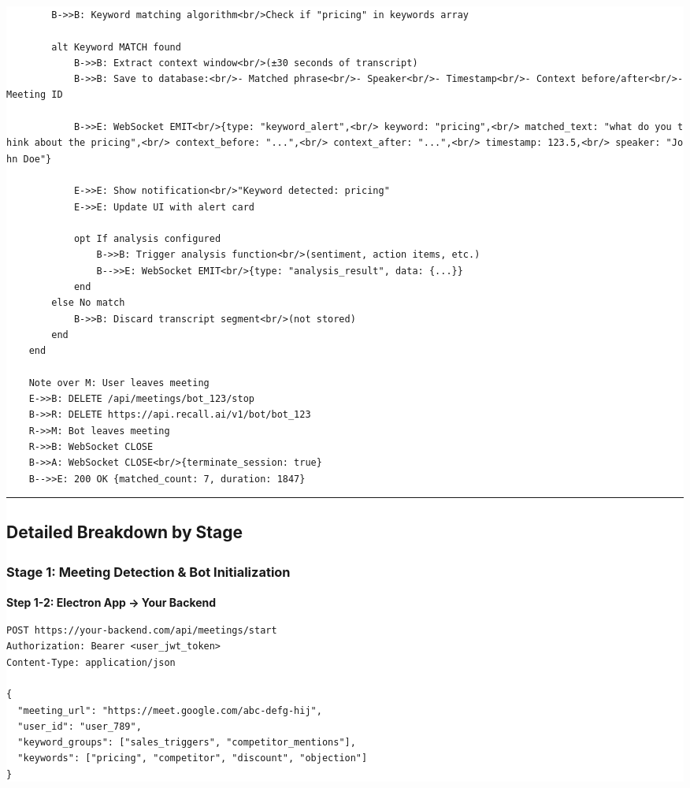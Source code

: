 ```mermaid
        B->>B: Keyword matching algorithm<br/>Check if "pricing" in keywords array
        
        alt Keyword MATCH found
            B->>B: Extract context window<br/>(±30 seconds of transcript)
            B->>B: Save to database:<br/>- Matched phrase<br/>- Speaker<br/>- Timestamp<br/>- Context before/after<br/>- Meeting ID
            
            B->>E: WebSocket EMIT<br/>{type: "keyword_alert",<br/> keyword: "pricing",<br/> matched_text: "what do you think about the pricing",<br/> context_before: "...",<br/> context_after: "...",<br/> timestamp: 123.5,<br/> speaker: "John Doe"}
            
            E->>E: Show notification<br/>"Keyword detected: pricing"
            E->>E: Update UI with alert card
            
            opt If analysis configured
                B->>B: Trigger analysis function<br/>(sentiment, action items, etc.)
                B-->>E: WebSocket EMIT<br/>{type: "analysis_result", data: {...}}
            end
        else No match
            B->>B: Discard transcript segment<br/>(not stored)
        end
    end
    
    Note over M: User leaves meeting
    E->>B: DELETE /api/meetings/bot_123/stop
    B->>R: DELETE https://api.recall.ai/v1/bot/bot_123
    R->>M: Bot leaves meeting
    R->>B: WebSocket CLOSE
    B->>A: WebSocket CLOSE<br/>{terminate_session: true}
    B-->>E: 200 OK {matched_count: 7, duration: 1847}
```

---

## Detailed Breakdown by Stage

### Stage 1: Meeting Detection & Bot Initialization

**Step 1-2: Electron App → Your Backend**
```http
POST https://your-backend.com/api/meetings/start
Authorization: Bearer <user_jwt_token>
Content-Type: application/json

{
  "meeting_url": "https://meet.google.com/abc-defg-hij",
  "user_id": "user_789",
  "keyword_groups": ["sales_triggers", "competitor_mentions"],
  "keywords": ["pricing", "competitor", "discount", "objection"]
}
```
